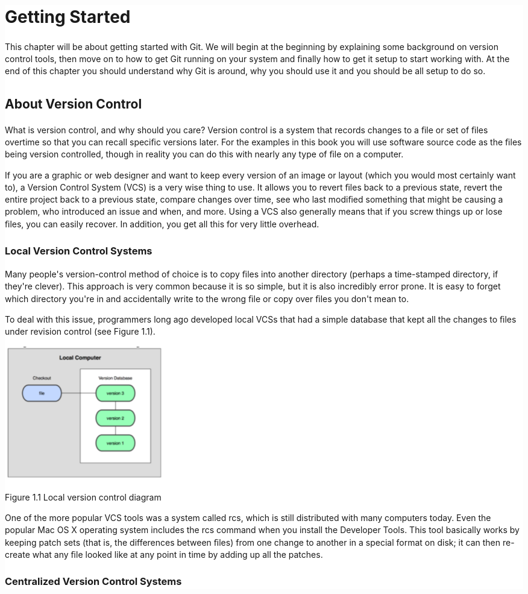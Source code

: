 Getting Started
===============

This chapter will be about getting started with Git. We will begin at the beginning by explaining some background on version control tools, then move on to how to get Git running on your system and ﬁnally how to get it setup to start working with. At the end of this chapter you should understand why Git is around, why you should use it and you should be all setup to do so.

About Version Control
---------------------

What is version control, and why should you care? Version control is a system that records changes to a ﬁle or set of ﬁles overtime so that you can recall speciﬁc versions later. For the examples in this book you will use software source code as the ﬁles being version controlled, though in reality you can do this with nearly any type of ﬁle on a computer.

If you are a graphic or web designer and want to keep every version of an image or layout (which you would most certainly want to), a Version Control System (VCS) is a very wise thing to use. It allows you to revert ﬁles back to a previous state, revert the entire project back to a previous state, compare changes over time, see who last modiﬁed something that might be causing a problem, who introduced an issue and when, and more. Using a VCS also generally means that if you screw things up or lose ﬁles, you can easily recover. In addition, you get all this for very little overhead.

### Local Version Control Systems

Many people's version-control method of choice is to copy ﬁles into another directory (perhaps a time-stamped directory, if they're clever). This approach is very common because it is so simple, but it is also incredibly error prone. It is easy to forget which directory you're in and accidentally write to the wrong ﬁle or copy over ﬁles you don't mean to.

To deal with this issue, programmers long ago developed local VCSs that had a simple database that kept all the changes to ﬁles under revision control (see Figure 1.1).

![](../media/26ac315eb6f6088f3911d1197ba19b66.png)

Figure 1.1 Local version control diagram

One of the more popular VCS tools was a system called rcs, which is still distributed with many computers today. Even the popular Mac OS X operating system includes the rcs command when you install the Developer Tools. This tool basically works by keeping patch sets (that is, the differences between ﬁles) from one change to another in a special format on disk; it can then re-create what any ﬁle looked like at any point in time by adding up all the patches.
### Centralized Version Control Systems
